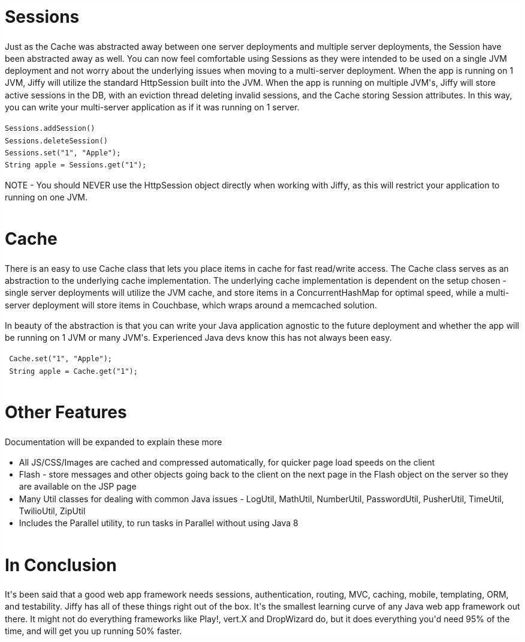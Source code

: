 Sessions
=====
Just as the Cache was abstracted away between one server deployments and multiple server deployments, the Session have been abstracted away as well.  You can now feel comfortable using Sessions
as they were intended to be used on a single JVM deployment and not worry about the underlying issues when moving to a multi-server deployment.  When the app is running on 1 JVM, Jiffy
will utilize the standard HttpSession built into the JVM.  When the app is running on multiple JVM's, Jiffy will store active sessions in the DB, with an eviction thread deleting invalid sessions,
and the Cache storing Session attributes.  In this way, you can write your multi-server application as if it was running on 1 server.

    Sessions.addSession()
    Sessions.deleteSession()
    Sessions.set("1", "Apple");
    String apple = Sessions.get("1");

NOTE - You should NEVER use the HttpSession object directly when working with Jiffy, as this will restrict your application to running on one JVM.


Cache
=====
There is an easy to use Cache class that lets you place items in cache for fast read/write access.  The Cache class serves as an abstraction to the underlying cache implementation.  The underlying
cache implementation is dependent on the setup chosen - single server deployments will utilize the JVM cache, and store items in a ConcurrentHashMap for optimal speed, while a multi-server
deployment will store items in Couchbase, which wraps around a memcached solution.

In beauty of the abstraction is that you can write your Java application agnostic to the future deployment and whether the app will be running on 1 JVM or many JVM's.  Experienced Java devs
know this has not always been easy.

     Cache.set("1", "Apple");
     String apple = Cache.get("1");


Other Features
========
Documentation will be expanded to explain these more

* All JS/CSS/Images are cached and compressed automatically, for quicker page load speeds on the client
* Flash - store messages and other objects going back to the client on the next page in the Flash object on the server so they are available on the JSP page
* Many Util classes for dealing with common Java issues - LogUtil, MathUtil, NumberUtil, PasswordUtil, PusherUtil, TimeUtil, TwilioUtil, ZipUtil
* Includes the Parallel utility, to run tasks in Parallel without using Java 8


In Conclusion
======
It's been said that a good web app framework needs sessions, authentication, routing, MVC, caching, mobile, templating, ORM, and testability.  Jiffy has all of these things
right out of the box.  It's the smallest learning curve of any Java web app framework out there.  It might not do everything frameworks like Play!, vert.X and DropWizard do, but it does
everything you'd need 95% of the time, and will get you up running 50% faster.
